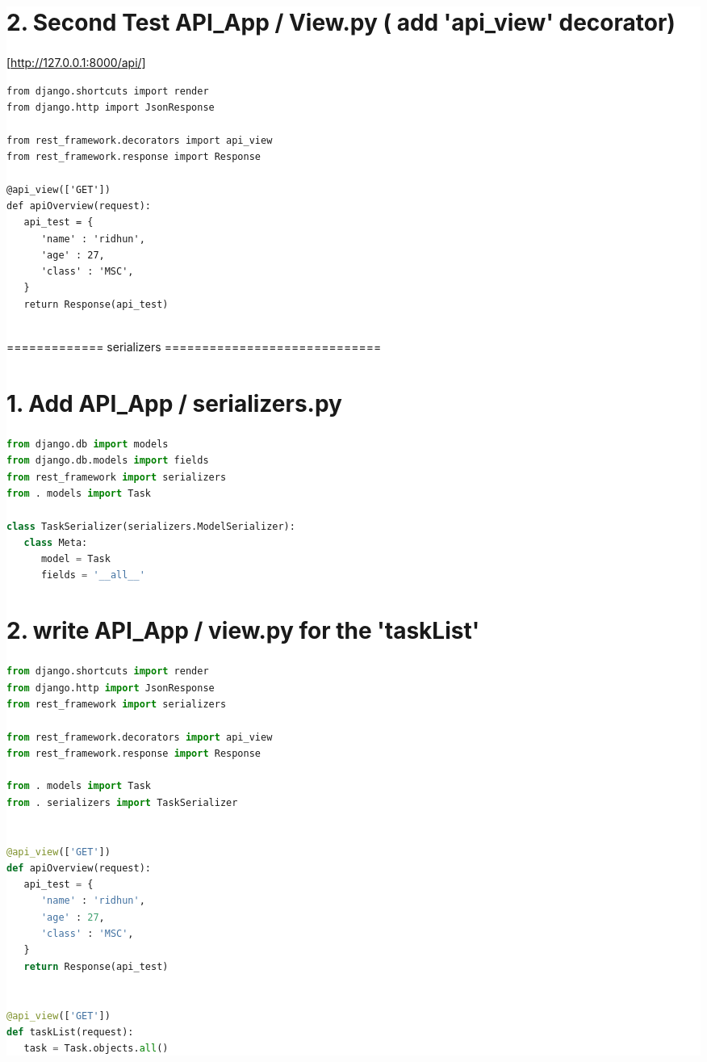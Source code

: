 # 2. Second Test API_App / View.py ( add 'api_view' decorator) 
[http://127.0.0.1:8000/api/]
```shell
from django.shortcuts import render
from django.http import JsonResponse

from rest_framework.decorators import api_view
from rest_framework.response import Response

@api_view(['GET'])
def apiOverview(request):
   api_test = {
      'name' : 'ridhun',
      'age' : 27,
      'class' : 'MSC',
   }
   return Response(api_test)
 
```
============= serializers =============================

# 1. Add API_App / serializers.py
```python
from django.db import models
from django.db.models import fields
from rest_framework import serializers
from . models import Task

class TaskSerializer(serializers.ModelSerializer):
   class Meta:
      model = Task
      fields = '__all__'
```

# 2. write API_App / view.py for the 'taskList' 
```python
from django.shortcuts import render
from django.http import JsonResponse
from rest_framework import serializers

from rest_framework.decorators import api_view
from rest_framework.response import Response

from . models import Task
from . serializers import TaskSerializer


@api_view(['GET'])
def apiOverview(request):
   api_test = {
      'name' : 'ridhun',
      'age' : 27,
      'class' : 'MSC',
   }
   return Response(api_test)


@api_view(['GET'])    
def taskList(request):
   task = Task.objects.all()
```